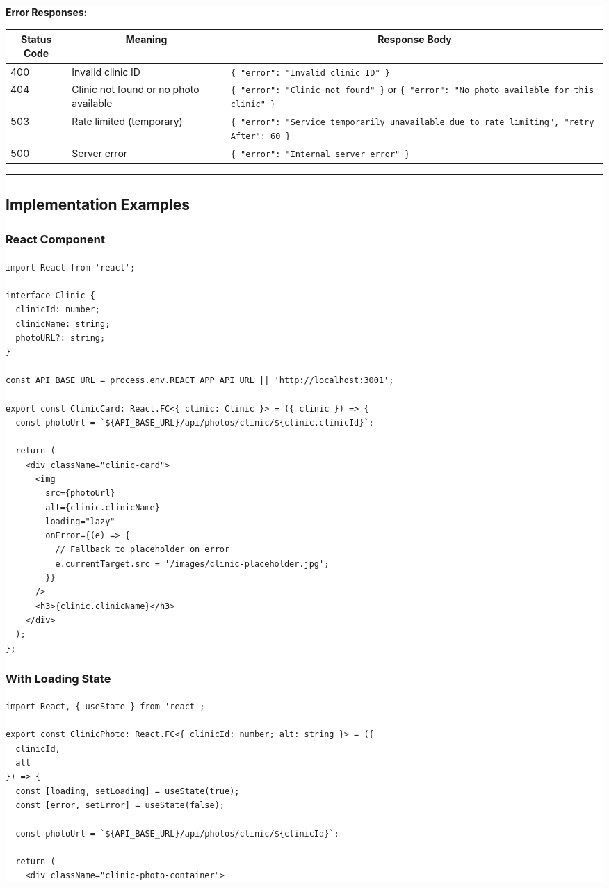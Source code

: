 **Error Responses:**

| Status Code | Meaning | Response Body |
|-------------|---------|---------------|
| 400 | Invalid clinic ID | `{ "error": "Invalid clinic ID" }` |
| 404 | Clinic not found or no photo available | `{ "error": "Clinic not found" }` or `{ "error": "No photo available for this clinic" }` |
| 503 | Rate limited (temporary) | `{ "error": "Service temporarily unavailable due to rate limiting", "retryAfter": 60 }` |
| 500 | Server error | `{ "error": "Internal server error" }` |

---

## Implementation Examples

### React Component

```tsx
import React from 'react';

interface Clinic {
  clinicId: number;
  clinicName: string;
  photoURL?: string;
}

const API_BASE_URL = process.env.REACT_APP_API_URL || 'http://localhost:3001';

export const ClinicCard: React.FC<{ clinic: Clinic }> = ({ clinic }) => {
  const photoUrl = `${API_BASE_URL}/api/photos/clinic/${clinic.clinicId}`;
  
  return (
    <div className="clinic-card">
      <img
        src={photoUrl}
        alt={clinic.clinicName}
        loading="lazy"
        onError={(e) => {
          // Fallback to placeholder on error
          e.currentTarget.src = '/images/clinic-placeholder.jpg';
        }}
      />
      <h3>{clinic.clinicName}</h3>
    </div>
  );
};
```

### With Loading State

```tsx
import React, { useState } from 'react';

export const ClinicPhoto: React.FC<{ clinicId: number; alt: string }> = ({ 
  clinicId, 
  alt 
}) => {
  const [loading, setLoading] = useState(true);
  const [error, setError] = useState(false);
  
  const photoUrl = `${API_BASE_URL}/api/photos/clinic/${clinicId}`;
  
  return (
    <div className="clinic-photo-container">
```